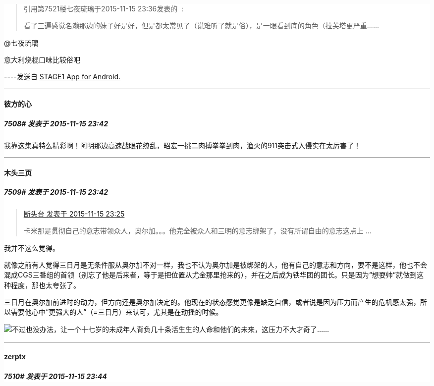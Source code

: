 

<blockquote>引用第7521楼七夜琉璃于2015-11-15 23:36发表的  :

看了三遍感觉名濑那边的妹子好是好，但是都太常见了（说难听了就是俗），是一眼看到底的角色（拉芙塔更严重......</blockquote>
@七夜琉璃

意大利烧棍口味比较俗吧


----发送自 [STAGE1 App for Android.](http://stage1.5j4m.com/?1.17) 







-----

####  彼方的心  
##### 7508#       发表于 2015-11-15 23:42




我靠这集真特么精彩啊！阿明那边高速战眼花缭乱，昭宏一挑二肉搏拳拳到肉，渔火的911突击式入侵实在太厉害了！







-----

####  木头三页  
##### 7509#       发表于 2015-11-15 23:42



<blockquote><a href="httphttps://bbs.saraba1st.com/2b/forum.php?mod=redirect&amp;goto=findpost&amp;pid=30751569&amp;ptid=1148153" target="_blank">断头台 发表于 2015-11-15 23:25</a>

卡米那是贯彻自己的意志带领众人，奥尔加。。。他完全被众人和三明的意志绑架了，没有所谓自由的意志这点上 ...</blockquote>
我并不这么觉得。

就像之前有人觉得三日月是无条件服从奥尔加不对一样，我也不认为奥尔加是被绑架的人，他有自己的意志和方向，要不是这样，他也不会混成CGS三番组的首领（别忘了他是后来者，等于是把位置从尤金那里抢来的），并在之后成为铁华团的团长。只是因为“想耍帅”就做到这种程度，那也太夸张了。

三日月在奥尔加前进时的动力，但方向还是奥尔加决定的。他现在的状态感觉更像是缺乏自信，或者说是因为压力而产生的危机感太强，所以需要他心中“更强大的人”（=三日月）来认可，尤其是在动摇的时候。

<img src="https://static.saraba1st.com/image/smiley/face/179.gif" referrerpolicy="no-referrer">不过也没办法，让一个十七岁的未成年人背负几十条活生生的人命和他们的未来，这压力不大才奇了……







-----

####  zcrptx  
##### 7510#       发表于 2015-11-15 23:44



